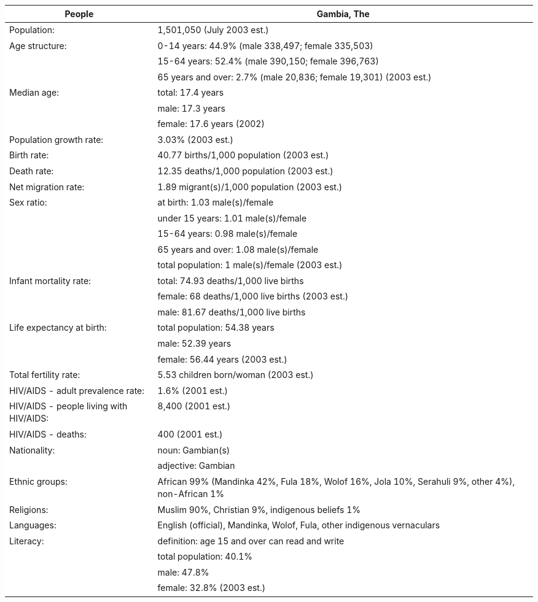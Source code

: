 | People | Gambia, The |
| --- | --- |
| Population: | 1,501,050 (July 2003 est.) |
| Age structure: | 0-14 years: 44.9% (male 338,497; female 335,503) |
| | 15-64 years: 52.4% (male 390,150; female 396,763) |
| | 65 years and over: 2.7% (male 20,836; female 19,301) (2003 est.) |
| Median age: | total: 17.4 years |
| | male: 17.3 years |
| | female: 17.6 years (2002) |
| Population growth rate: | 3.03% (2003 est.) |
| Birth rate: | 40.77 births/1,000 population (2003 est.) |
| Death rate: | 12.35 deaths/1,000 population (2003 est.) |
| Net migration rate: | 1.89 migrant(s)/1,000 population (2003 est.) |
| Sex ratio: | at birth: 1.03 male(s)/female |
| | under 15 years: 1.01 male(s)/female |
| | 15-64 years: 0.98 male(s)/female |
| | 65 years and over: 1.08 male(s)/female |
| | total population: 1 male(s)/female (2003 est.) |
| Infant mortality rate: | total: 74.93 deaths/1,000 live births |
| | female: 68 deaths/1,000 live births (2003 est.) |
| | male: 81.67 deaths/1,000 live births |
| Life expectancy at birth: | total population: 54.38 years |
| | male: 52.39 years |
| | female: 56.44 years (2003 est.) |
| Total fertility rate: | 5.53 children born/woman (2003 est.) |
| HIV/AIDS - adult prevalence rate: | 1.6% (2001 est.) |
| HIV/AIDS - people living with HIV/AIDS: | 8,400 (2001 est.) |
| HIV/AIDS - deaths: | 400 (2001 est.) |
| Nationality: | noun: Gambian(s) |
| | adjective: Gambian |
| Ethnic groups: | African 99% (Mandinka 42%, Fula 18%, Wolof 16%, Jola 10%, Serahuli 9%, other 4%), non-African 1% |
| Religions: | Muslim 90%, Christian 9%, indigenous beliefs 1% |
| Languages: | English (official), Mandinka, Wolof, Fula, other indigenous vernaculars |
| Literacy: | definition: age 15 and over can read and write |
| | total population: 40.1% |
| | male: 47.8% |
| | female: 32.8% (2003 est.) |
